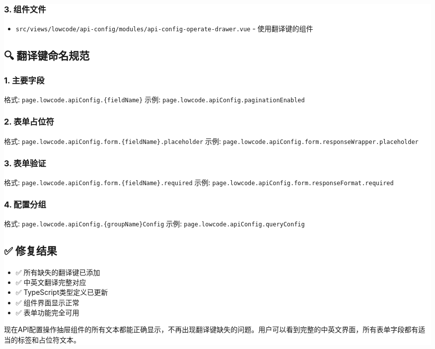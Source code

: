 ### 3. 组件文件
- `src/views/lowcode/api-config/modules/api-config-operate-drawer.vue` - 使用翻译键的组件

## 🔍 翻译键命名规范

### 1. 主要字段
格式: `page.lowcode.apiConfig.{fieldName}`
示例: `page.lowcode.apiConfig.paginationEnabled`

### 2. 表单占位符
格式: `page.lowcode.apiConfig.form.{fieldName}.placeholder`
示例: `page.lowcode.apiConfig.form.responseWrapper.placeholder`

### 3. 表单验证
格式: `page.lowcode.apiConfig.form.{fieldName}.required`
示例: `page.lowcode.apiConfig.form.responseFormat.required`

### 4. 配置分组
格式: `page.lowcode.apiConfig.{groupName}Config`
示例: `page.lowcode.apiConfig.queryConfig`

## ✅ 修复结果

- ✅ 所有缺失的翻译键已添加
- ✅ 中英文翻译完整对应
- ✅ TypeScript类型定义已更新
- ✅ 组件界面显示正常
- ✅ 表单功能完全可用

现在API配置操作抽屉组件的所有文本都能正确显示，不再出现翻译键缺失的问题。用户可以看到完整的中英文界面，所有表单字段都有适当的标签和占位符文本。
